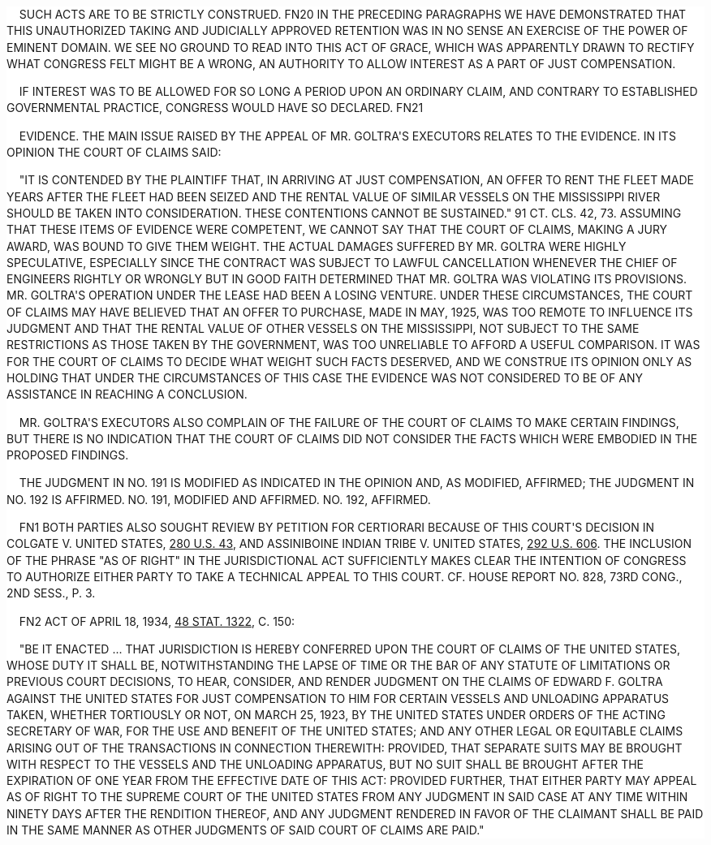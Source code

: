     SUCH ACTS ARE TO BE STRICTLY CONSTRUED.  FN20  IN THE PRECEDING PARAGRAPHS WE HAVE DEMONSTRATED THAT THIS UNAUTHORIZED TAKING AND JUDICIALLY APPROVED RETENTION WAS IN NO SENSE AN EXERCISE OF THE POWER OF EMINENT DOMAIN.  WE SEE NO GROUND TO READ INTO THIS ACT OF GRACE, WHICH WAS APPARENTLY DRAWN TO RECTIFY WHAT CONGRESS FELT MIGHT BE A WRONG, AN AUTHORITY TO ALLOW INTEREST AS A PART OF JUST COMPENSATION.

    IF INTEREST WAS TO BE ALLOWED FOR SO LONG A PERIOD UPON AN ORDINARY CLAIM, AND CONTRARY TO ESTABLISHED GOVERNMENTAL PRACTICE, CONGRESS WOULD HAVE SO DECLARED.  FN21

    EVIDENCE.  THE MAIN ISSUE RAISED BY THE APPEAL OF MR. GOLTRA'S EXECUTORS RELATES TO THE EVIDENCE.  IN ITS OPINION THE COURT OF CLAIMS SAID:

    "IT IS CONTENDED BY THE PLAINTIFF THAT, IN ARRIVING AT JUST COMPENSATION, AN OFFER TO RENT THE FLEET MADE YEARS AFTER THE FLEET HAD BEEN SEIZED AND THE RENTAL VALUE OF SIMILAR VESSELS ON THE MISSISSIPPI RIVER SHOULD BE TAKEN INTO CONSIDERATION.  THESE CONTENTIONS CANNOT BE SUSTAINED."  91 CT. CLS. 42, 73.  ASSUMING THAT THESE ITEMS OF EVIDENCE WERE COMPETENT, WE CANNOT SAY THAT THE COURT OF CLAIMS, MAKING A JURY AWARD, WAS BOUND TO GIVE THEM WEIGHT.  THE ACTUAL DAMAGES SUFFERED BY MR. GOLTRA WERE HIGHLY SPECULATIVE, ESPECIALLY SINCE THE CONTRACT WAS SUBJECT TO LAWFUL CANCELLATION WHENEVER THE CHIEF OF ENGINEERS RIGHTLY OR WRONGLY BUT IN GOOD FAITH DETERMINED THAT MR. GOLTRA WAS VIOLATING ITS PROVISIONS.  MR. GOLTRA'S OPERATION UNDER THE LEASE HAD BEEN A LOSING VENTURE.  UNDER THESE CIRCUMSTANCES, THE COURT OF CLAIMS MAY HAVE BELIEVED THAT AN OFFER TO PURCHASE, MADE IN MAY, 1925, WAS TOO REMOTE TO INFLUENCE ITS JUDGMENT AND THAT THE RENTAL VALUE OF OTHER VESSELS ON THE MISSISSIPPI, NOT SUBJECT TO THE SAME RESTRICTIONS AS THOSE TAKEN BY THE GOVERNMENT, WAS TOO UNRELIABLE TO AFFORD A USEFUL COMPARISON.  IT WAS FOR THE COURT OF CLAIMS TO DECIDE WHAT WEIGHT SUCH FACTS DESERVED, AND WE CONSTRUE ITS OPINION ONLY AS HOLDING THAT UNDER THE CIRCUMSTANCES OF THIS CASE THE EVIDENCE WAS NOT CONSIDERED TO BE OF ANY ASSISTANCE IN REACHING A CONCLUSION.

    MR. GOLTRA'S EXECUTORS ALSO COMPLAIN OF THE FAILURE OF THE COURT OF CLAIMS TO MAKE CERTAIN FINDINGS, BUT THERE IS NO INDICATION THAT THE COURT OF CLAIMS DID NOT CONSIDER THE FACTS WHICH WERE EMBODIED IN THE PROPOSED FINDINGS.

    THE JUDGMENT IN NO. 191 IS MODIFIED AS INDICATED IN THE OPINION AND, AS MODIFIED, AFFIRMED; THE JUDGMENT IN NO. 192 IS AFFIRMED.  NO. 191, MODIFIED AND AFFIRMED.  NO. 192, AFFIRMED.

    FN1  BOTH PARTIES ALSO SOUGHT REVIEW BY PETITION FOR CERTIORARI BECAUSE OF THIS COURT'S DECISION IN COLGATE V. UNITED STATES, [280 U.S. 43][/us/courts/scotus/usReporter/280/43], AND ASSINIBOINE INDIAN TRIBE V. UNITED STATES, [292 U.S. 606][/us/courts/scotus/usReporter/292/606].  THE INCLUSION OF THE PHRASE "AS OF RIGHT" IN THE JURISDICTIONAL ACT SUFFICIENTLY MAKES CLEAR THE INTENTION OF CONGRESS TO AUTHORIZE EITHER PARTY TO TAKE A TECHNICAL APPEAL TO THIS COURT.  CF. HOUSE REPORT NO. 828, 73RD CONG., 2ND SESS., P. 3.

    FN2  ACT OF APRIL 18, 1934, [48 STAT. 1322][/us/stat/48/1322], C. 150:

    "BE IT ENACTED  ...  THAT JURISDICTION IS HEREBY CONFERRED UPON THE COURT OF CLAIMS OF THE UNITED STATES, WHOSE DUTY IT SHALL BE, NOTWITHSTANDING THE LAPSE OF TIME OR THE BAR OF ANY STATUTE OF LIMITATIONS OR PREVIOUS COURT DECISIONS, TO HEAR, CONSIDER, AND RENDER JUDGMENT ON THE CLAIMS OF EDWARD F. GOLTRA AGAINST THE UNITED STATES FOR JUST COMPENSATION TO HIM FOR CERTAIN VESSELS AND UNLOADING APPARATUS TAKEN, WHETHER TORTIOUSLY OR NOT, ON MARCH 25, 1923, BY THE UNITED STATES UNDER ORDERS OF THE ACTING SECRETARY OF WAR, FOR THE USE AND BENEFIT OF THE UNITED STATES; AND ANY OTHER LEGAL OR EQUITABLE CLAIMS ARISING OUT OF THE TRANSACTIONS IN CONNECTION THEREWITH: PROVIDED, THAT SEPARATE SUITS MAY BE BROUGHT WITH RESPECT TO THE VESSELS AND THE UNLOADING APPARATUS, BUT NO SUIT SHALL BE BROUGHT AFTER THE EXPIRATION OF ONE YEAR FROM THE EFFECTIVE DATE OF THIS ACT: PROVIDED FURTHER, THAT EITHER PARTY MAY APPEAL AS OF RIGHT TO THE SUPREME COURT OF THE UNITED STATES FROM ANY JUDGMENT IN SAID CASE AT ANY TIME WITHIN NINETY DAYS AFTER THE RENDITION THEREOF, AND ANY JUDGMENT RENDERED IN FAVOR OF THE CLAIMANT SHALL BE PAID IN THE SAME MANNER AS OTHER JUDGMENTS OF SAID COURT OF CLAIMS ARE PAID."


[/us/courts/scotus/usReporter/312/203]: https://publicdocs.github.io/go/links?ns=uslm-x&ref=%2Fus%2Fcourts%2Fscotus%2FusReporter%2F312%2F203
[/us/stat/48/1322]: https://publicdocs.github.io/go/links?ns=uslm&ref=%2Fus%2Fstat%2F48%2F1322
[/us/courts/scotus/usReporter/280/43]: https://publicdocs.github.io/go/links?ns=uslm-x&ref=%2Fus%2Fcourts%2Fscotus%2FusReporter%2F280%2F43
[/us/courts/scotus/usReporter/292/606]: https://publicdocs.github.io/go/links?ns=uslm-x&ref=%2Fus%2Fcourts%2Fscotus%2FusReporter%2F292%2F606
[/us/stat/48/1322]: https://publicdocs.github.io/go/links?ns=uslm&ref=%2Fus%2Fstat%2F48%2F1322
[/us/courts/scotus/usReporter/263/389]: https://publicdocs.github.io/go/links?ns=uslm-x&ref=%2Fus%2Fcourts%2Fscotus%2FusReporter%2F263%2F389
[/us/courts/scotus/usReporter/271/536]: https://publicdocs.github.io/go/links?ns=uslm-x&ref=%2Fus%2Fcourts%2Fscotus%2FusReporter%2F271%2F536
[/us/courts/scotus/usReporter/279/843]: https://publicdocs.github.io/go/links?ns=uslm-x&ref=%2Fus%2Fcourts%2Fscotus%2FusReporter%2F279%2F843
[/us/courts/scotus/usReporter/100/43]: https://publicdocs.github.io/go/links?ns=uslm-x&ref=%2Fus%2Fcourts%2Fscotus%2FusReporter%2F100%2F43
[/us/courts/scotus/usReporter/127/251]: https://publicdocs.github.io/go/links?ns=uslm-x&ref=%2Fus%2Fcourts%2Fscotus%2FusReporter%2F127%2F251
[/us/courts/scotus/usReporter/136/211]: https://publicdocs.github.io/go/links?ns=uslm-x&ref=%2Fus%2Fcourts%2Fscotus%2FusReporter%2F136%2F211
[/us/courts/scotus/usReporter/229/494]: https://publicdocs.github.io/go/links?ns=uslm-x&ref=%2Fus%2Fcourts%2Fscotus%2FusReporter%2F229%2F494
[/us/courts/scotus/usReporter/261/299]: https://publicdocs.github.io/go/links?ns=uslm-x&ref=%2Fus%2Fcourts%2Fscotus%2FusReporter%2F261%2F299
[/us/courts/scotus/usReporter/274/341]: https://publicdocs.github.io/go/links?ns=uslm-x&ref=%2Fus%2Fcourts%2Fscotus%2FusReporter%2F274%2F341
[/us/courts/scotus/usReporter/290/13]: https://publicdocs.github.io/go/links?ns=uslm-x&ref=%2Fus%2Fcourts%2Fscotus%2FusReporter%2F290%2F13
[/us/courts/scotus/usReporter/274/215]: https://publicdocs.github.io/go/links?ns=uslm-x&ref=%2Fus%2Fcourts%2Fscotus%2FusReporter%2F274%2F215
[/us/courts/scotus/usReporter/265/106]: https://publicdocs.github.io/go/links?ns=uslm-x&ref=%2Fus%2Fcourts%2Fscotus%2FusReporter%2F265%2F106
[/us/courts/scotus/usReporter/308/271]: https://publicdocs.github.io/go/links?ns=uslm-x&ref=%2Fus%2Fcourts%2Fscotus%2FusReporter%2F308%2F271
[/us/courts/scotus/usReporter/253/330]: https://publicdocs.github.io/go/links?ns=uslm-x&ref=%2Fus%2Fcourts%2Fscotus%2FusReporter%2F253%2F330
[/us/courts/scotus/usReporter/218/322]: https://publicdocs.github.io/go/links?ns=uslm-x&ref=%2Fus%2Fcourts%2Fscotus%2FusReporter%2F218%2F322
[/us/courts/scotus/usReporter/234/228]: https://publicdocs.github.io/go/links?ns=uslm-x&ref=%2Fus%2Fcourts%2Fscotus%2FusReporter%2F234%2F228
[/us/courts/scotus/usReporter/295/103]: https://publicdocs.github.io/go/links?ns=uslm-x&ref=%2Fus%2Fcourts%2Fscotus%2FusReporter%2F295%2F103
[/us/courts/scotus/usReporter/299/476]: https://publicdocs.github.io/go/links?ns=uslm-x&ref=%2Fus%2Fcourts%2Fscotus%2FusReporter%2F299%2F476
[/us/courts/scotus/usReporter/299/476]: https://publicdocs.github.io/go/links?ns=uslm-x&ref=%2Fus%2Fcourts%2Fscotus%2FusReporter%2F299%2F476
[/us/courts/scotus/usReporter/96/689]: https://publicdocs.github.io/go/links?ns=uslm-x&ref=%2Fus%2Fcourts%2Fscotus%2FusReporter%2F96%2F689
[/us/courts/scotus/usReporter/226/545]: https://publicdocs.github.io/go/links?ns=uslm-x&ref=%2Fus%2Fcourts%2Fscotus%2FusReporter%2F226%2F545
[/us/courts/scotus/usReporter/111/412]: https://publicdocs.github.io/go/links?ns=uslm-x&ref=%2Fus%2Fcourts%2Fscotus%2FusReporter%2F111%2F412
[/us/courts/scotus/usReporter/144/550]: https://publicdocs.github.io/go/links?ns=uslm-x&ref=%2Fus%2Fcourts%2Fscotus%2FusReporter%2F144%2F550
[/us/courts/scotus/usReporter/201/400]: https://publicdocs.github.io/go/links?ns=uslm-x&ref=%2Fus%2Fcourts%2Fscotus%2FusReporter%2F201%2F400
[/us/courts/scotus/usReporter/233/195]: https://publicdocs.github.io/go/links?ns=uslm-x&ref=%2Fus%2Fcourts%2Fscotus%2FusReporter%2F233%2F195
[/us/courts/scotus/usReporter/100/43]: https://publicdocs.github.io/go/links?ns=uslm-x&ref=%2Fus%2Fcourts%2Fscotus%2FusReporter%2F100%2F43
[/us/courts/scotus/usReporter/278/41]: https://publicdocs.github.io/go/links?ns=uslm-x&ref=%2Fus%2Fcourts%2Fscotus%2FusReporter%2F278%2F41